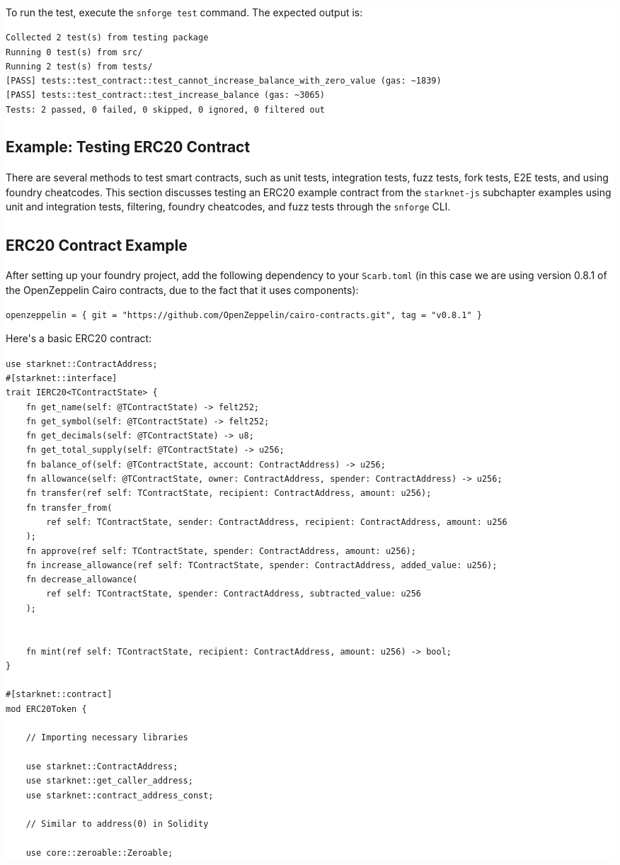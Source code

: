 To run the test, execute the `snforge test` command. The expected output is:

```shell
Collected 2 test(s) from testing package
Running 0 test(s) from src/
Running 2 test(s) from tests/
[PASS] tests::test_contract::test_cannot_increase_balance_with_zero_value (gas: ~1839)
[PASS] tests::test_contract::test_increase_balance (gas: ~3065)
Tests: 2 passed, 0 failed, 0 skipped, 0 ignored, 0 filtered out
```

## Example: Testing ERC20 Contract

There are several methods to test smart contracts, such as unit tests, integration tests, fuzz tests, fork tests, E2E tests, and using foundry cheatcodes. This section discusses testing an ERC20 example contract from the `starknet-js` subchapter examples using unit and integration tests, filtering, foundry cheatcodes, and fuzz tests through the `snforge` CLI.

## ERC20 Contract Example

After setting up your foundry project, add the following dependency to your `Scarb.toml` (in this case we are using version 0.8.1 of the OpenZeppelin Cairo contracts, due to the fact that it uses components):

```shell
openzeppelin = { git = "https://github.com/OpenZeppelin/cairo-contracts.git", tag = "v0.8.1" }
```

Here's a basic ERC20 contract:

```
use starknet::ContractAddress;
#[starknet::interface]
trait IERC20<TContractState> {
    fn get_name(self: @TContractState) -> felt252;
    fn get_symbol(self: @TContractState) -> felt252;
    fn get_decimals(self: @TContractState) -> u8;
    fn get_total_supply(self: @TContractState) -> u256;
    fn balance_of(self: @TContractState, account: ContractAddress) -> u256;
    fn allowance(self: @TContractState, owner: ContractAddress, spender: ContractAddress) -> u256;
    fn transfer(ref self: TContractState, recipient: ContractAddress, amount: u256);
    fn transfer_from(
        ref self: TContractState, sender: ContractAddress, recipient: ContractAddress, amount: u256
    );
    fn approve(ref self: TContractState, spender: ContractAddress, amount: u256);
    fn increase_allowance(ref self: TContractState, spender: ContractAddress, added_value: u256);
    fn decrease_allowance(
        ref self: TContractState, spender: ContractAddress, subtracted_value: u256
    );


    fn mint(ref self: TContractState, recipient: ContractAddress, amount: u256) -> bool;
}

#[starknet::contract]
mod ERC20Token {

    // Importing necessary libraries

    use starknet::ContractAddress;
    use starknet::get_caller_address;
    use starknet::contract_address_const;

    // Similar to address(0) in Solidity

    use core::zeroable::Zeroable;
```